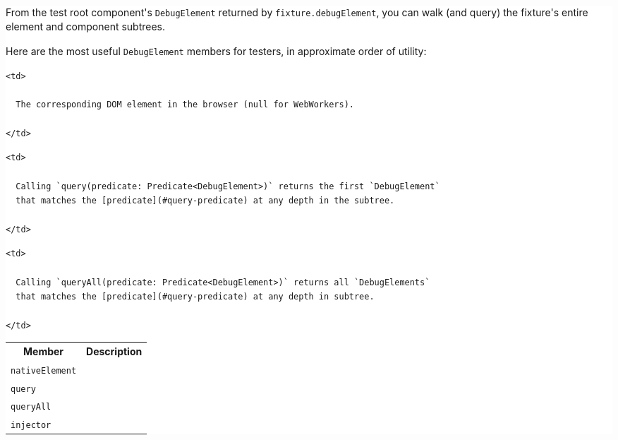 From the test root component's `DebugElement` returned by `fixture.debugElement`,
you can walk (and query) the fixture's entire element and component subtrees.

Here are the most useful `DebugElement` members for testers, in approximate order of utility:

<table>
  <tr>
    <th>
      Member
    </th>
    <th>
      Description
    </th>
  </tr>

  <tr>
    <td style="vertical-align: top">
      <code>nativeElement</code>
    </td>

    <td>
    
      The corresponding DOM element in the browser (null for WebWorkers).
    
    </td>
  </tr>

  <tr>
    <td style="vertical-align: top">
      <code>query</code>
    </td>

    <td>
    
      Calling `query(predicate: Predicate<DebugElement>)` returns the first `DebugElement`
      that matches the [predicate](#query-predicate) at any depth in the subtree.
    
    </td>
  </tr>

  <tr>
    <td style="vertical-align: top">
      <code>queryAll</code>
    </td>

    <td>
    
      Calling `queryAll(predicate: Predicate<DebugElement>)` returns all `DebugElements`
      that matches the [predicate](#query-predicate) at any depth in subtree.
    
    </td>
  </tr>

  <tr>
    <td style="vertical-align: top">
      <code>injector</code>
    </td>
